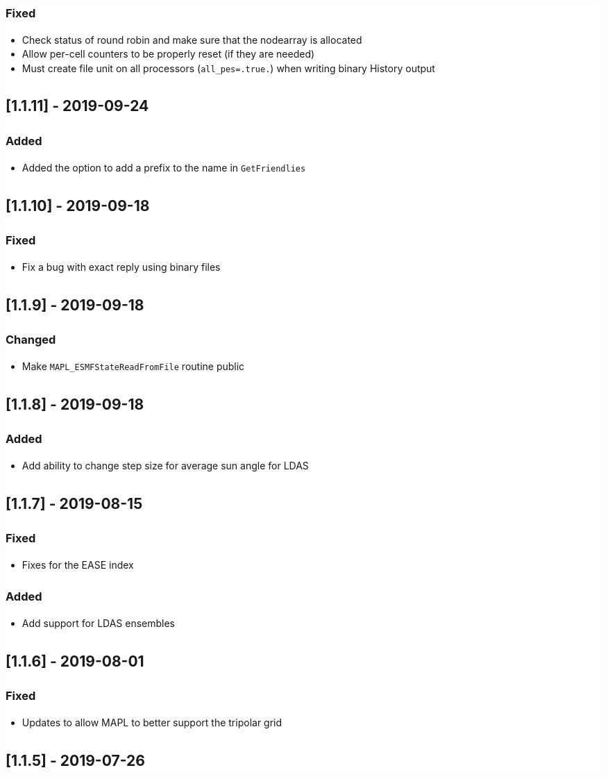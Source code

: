 ### Fixed

- Check status of round robin and make sure that the nodearray is allocated
- Allow per-cell counters to be properly reset (if they are needed)
- Must create file unit on all processors (`all_pes=.true.`) when writing binary History output

## [1.1.11] - 2019-09-24

### Added

- Added the option to add a prefix to the name in `GetFriendlies`

## [1.1.10] - 2019-09-18

### Fixed

- Fix a bug with exact reply using binary files

## [1.1.9] - 2019-09-18

### Changed

- Make `MAPL_ESMFStateReadFromFile` routine public

## [1.1.8] - 2019-09-18

### Added

- Add ability to change step size for average sun angle for LDAS

## [1.1.7] - 2019-08-15

### Fixed

- Fixes for the EASE index

### Added

- Add support for LDAS ensembles

## [1.1.6] - 2019-08-01

### Fixed

- Updates to allow MAPL to better support the tripolar grid

## [1.1.5] - 2019-07-26
